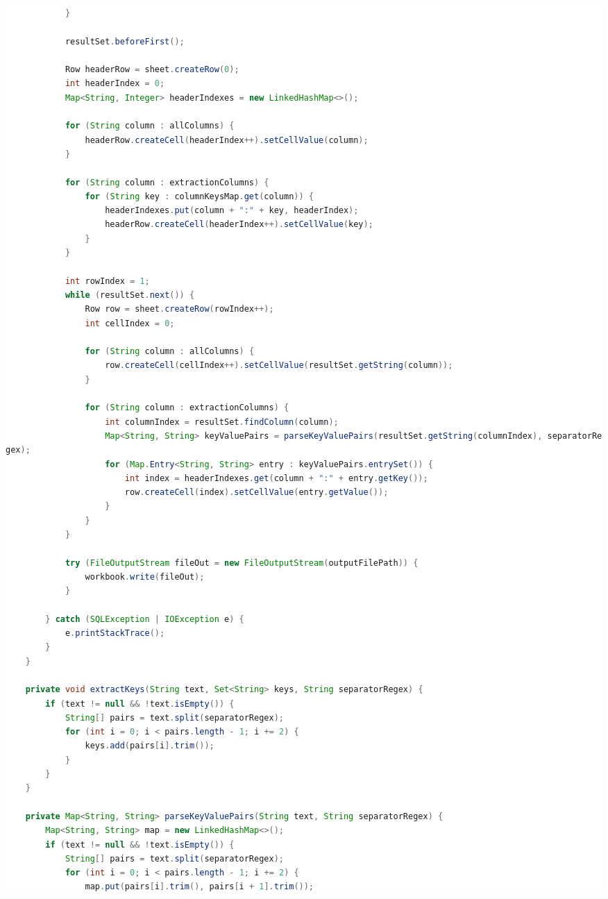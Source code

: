 ```java
            }

            resultSet.beforeFirst();

            Row headerRow = sheet.createRow(0);
            int headerIndex = 0;
            Map<String, Integer> headerIndexes = new LinkedHashMap<>();

            for (String column : allColumns) {
                headerRow.createCell(headerIndex++).setCellValue(column);
            }

            for (String column : extractionColumns) {
                for (String key : columnKeysMap.get(column)) {
                    headerIndexes.put(column + ":" + key, headerIndex);
                    headerRow.createCell(headerIndex++).setCellValue(key);
                }
            }

            int rowIndex = 1;
            while (resultSet.next()) {
                Row row = sheet.createRow(rowIndex++);
                int cellIndex = 0;

                for (String column : allColumns) {
                    row.createCell(cellIndex++).setCellValue(resultSet.getString(column));
                }

                for (String column : extractionColumns) {
                    int columnIndex = resultSet.findColumn(column);
                    Map<String, String> keyValuePairs = parseKeyValuePairs(resultSet.getString(columnIndex), separatorRegex);
                    for (Map.Entry<String, String> entry : keyValuePairs.entrySet()) {
                        int index = headerIndexes.get(column + ":" + entry.getKey());
                        row.createCell(index).setCellValue(entry.getValue());
                    }
                }
            }

            try (FileOutputStream fileOut = new FileOutputStream(outputFilePath)) {
                workbook.write(fileOut);
            }

        } catch (SQLException | IOException e) {
            e.printStackTrace();
        }
    }

    private void extractKeys(String text, Set<String> keys, String separatorRegex) {
        if (text != null && !text.isEmpty()) {
            String[] pairs = text.split(separatorRegex);
            for (int i = 0; i < pairs.length - 1; i += 2) {
                keys.add(pairs[i].trim());
            }
        }
    }

    private Map<String, String> parseKeyValuePairs(String text, String separatorRegex) {
        Map<String, String> map = new LinkedHashMap<>();
        if (text != null && !text.isEmpty()) {
            String[] pairs = text.split(separatorRegex);
            for (int i = 0; i < pairs.length - 1; i += 2) {
                map.put(pairs[i].trim(), pairs[i + 1].trim());
```